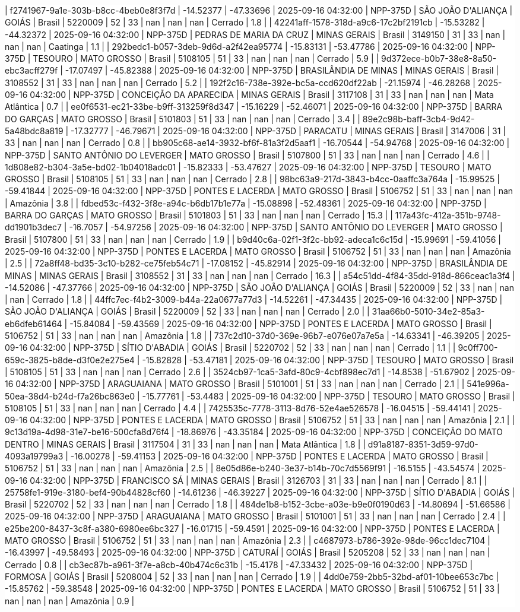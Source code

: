 | f2741967-9a1e-303b-b8cc-4beb0e8f3f7d | -14.52377 | -47.33696 | 2025-09-16 04:32:00 | NPP-375D | SÃO JOÃO D'ALIANÇA | GOIÁS | Brasil | 5220009 | 52 | 33 | nan | nan | nan | Cerrado | 1.8 |
| 42241aff-1578-318d-a9c6-17c2bf2191cb | -15.53282 | -44.32372 | 2025-09-16 04:32:00 | NPP-375D | PEDRAS DE MARIA DA CRUZ | MINAS GERAIS | Brasil | 3149150 | 31 | 33 | nan | nan | nan | Caatinga | 1.1 |
| 292bedc1-b057-3deb-9d6d-a2f42ea95774 | -15.83131 | -53.47786 | 2025-09-16 04:32:00 | NPP-375D | TESOURO | MATO GROSSO | Brasil | 5108105 | 51 | 33 | nan | nan | nan | Cerrado | 5.9 |
| 9d372ece-b0b7-38e8-8a50-ebc3acff279f | -17.07497 | -45.82388 | 2025-09-16 04:32:00 | NPP-375D | BRASILÂNDIA DE MINAS | MINAS GERAIS | Brasil | 3108552 | 31 | 33 | nan | nan | nan | Cerrado | 5.2 |
| 192f2c16-738e-392e-bc5a-ccd620df22ab | -21.15974 | -46.28268 | 2025-09-16 04:32:00 | NPP-375D | CONCEIÇÃO DA APARECIDA | MINAS GERAIS | Brasil | 3117108 | 31 | 33 | nan | nan | nan | Mata Atlântica | 0.7 |
| ee0f6531-ec21-33be-b9ff-313259f8d347 | -15.16229 | -52.46071 | 2025-09-16 04:32:00 | NPP-375D | BARRA DO GARÇAS | MATO GROSSO | Brasil | 5101803 | 51 | 33 | nan | nan | nan | Cerrado | 3.4 |
| 89e2c98b-baff-3cb4-9d42-5a48bdc8a819 | -17.32777 | -46.79671 | 2025-09-16 04:32:00 | NPP-375D | PARACATU | MINAS GERAIS | Brasil | 3147006 | 31 | 33 | nan | nan | nan | Cerrado | 0.8 |
| bb905c68-ae14-3932-bf6f-81a3f2d5aaf1 | -16.70544 | -54.94768 | 2025-09-16 04:32:00 | NPP-375D | SANTO ANTÔNIO DO LEVERGER | MATO GROSSO | Brasil | 5107800 | 51 | 33 | nan | nan | nan | Cerrado | 4.6 |
| 1d808e82-b304-3a5e-bd02-1b04018adc01 | -15.82333 | -53.47627 | 2025-09-16 04:32:00 | NPP-375D | TESOURO | MATO GROSSO | Brasil | 5108105 | 51 | 33 | nan | nan | nan | Cerrado | 2.8 |
| 98bc63a9-217d-3843-b4cc-0aaffc3a764a | -15.99525 | -59.41844 | 2025-09-16 04:32:00 | NPP-375D | PONTES E LACERDA | MATO GROSSO | Brasil | 5106752 | 51 | 33 | nan | nan | nan | Amazônia | 3.8 |
| fdbed53c-f432-3f8e-a94c-b6db17b1e77a | -15.08898 | -52.48361 | 2025-09-16 04:32:00 | NPP-375D | BARRA DO GARÇAS | MATO GROSSO | Brasil | 5101803 | 51 | 33 | nan | nan | nan | Cerrado | 15.3 |
| 117a43fc-412a-351b-9748-dd1901b3dec7 | -16.7057 | -54.97256 | 2025-09-16 04:32:00 | NPP-375D | SANTO ANTÔNIO DO LEVERGER | MATO GROSSO | Brasil | 5107800 | 51 | 33 | nan | nan | nan | Cerrado | 1.9 |
| b9d40c6a-02f1-3f2c-bb92-adeca1c6c15d | -15.99691 | -59.41056 | 2025-09-16 04:32:00 | NPP-375D | PONTES E LACERDA | MATO GROSSO | Brasil | 5106752 | 51 | 33 | nan | nan | nan | Amazônia | 2.5 |
| 72a8ff48-bd35-3c10-b282-ce75feb54c71 | -17.08152 | -45.82914 | 2025-09-16 04:32:00 | NPP-375D | BRASILÂNDIA DE MINAS | MINAS GERAIS | Brasil | 3108552 | 31 | 33 | nan | nan | nan | Cerrado | 16.3 |
| a54c51dd-4f84-35dd-918d-866ceac1a3f4 | -14.52086 | -47.37766 | 2025-09-16 04:32:00 | NPP-375D | SÃO JOÃO D'ALIANÇA | GOIÁS | Brasil | 5220009 | 52 | 33 | nan | nan | nan | Cerrado | 1.8 |
| 44ffc7ec-f4b2-3009-b44a-22a0677a77d3 | -14.52261 | -47.34435 | 2025-09-16 04:32:00 | NPP-375D | SÃO JOÃO D'ALIANÇA | GOIÁS | Brasil | 5220009 | 52 | 33 | nan | nan | nan | Cerrado | 2.0 |
| 31aa66b0-5010-34e2-85a3-eb6dfeb61464 | -15.84084 | -59.43569 | 2025-09-16 04:32:00 | NPP-375D | PONTES E LACERDA | MATO GROSSO | Brasil | 5106752 | 51 | 33 | nan | nan | nan | Amazônia | 1.8 |
| 737c2d10-37d0-369e-96b7-e076e07a7e5a | -14.63341 | -46.39205 | 2025-09-16 04:32:00 | NPP-375D | SÍTIO D'ABADIA | GOIÁS | Brasil | 5220702 | 52 | 33 | nan | nan | nan | Cerrado | 1.1 |
| 9c0ff700-659c-3825-b8de-d3f0e2e275e4 | -15.82828 | -53.47181 | 2025-09-16 04:32:00 | NPP-375D | TESOURO | MATO GROSSO | Brasil | 5108105 | 51 | 33 | nan | nan | nan | Cerrado | 2.6 |
| 3524cb97-1ca5-3afd-80c9-4cbf898ec7d1 | -14.8538 | -51.67902 | 2025-09-16 04:32:00 | NPP-375D | ARAGUAIANA | MATO GROSSO | Brasil | 5101001 | 51 | 33 | nan | nan | nan | Cerrado | 2.1 |
| 541e996a-50ea-38d4-b24d-f7a26bc863e0 | -15.77761 | -53.4483 | 2025-09-16 04:32:00 | NPP-375D | TESOURO | MATO GROSSO | Brasil | 5108105 | 51 | 33 | nan | nan | nan | Cerrado | 4.4 |
| 7425535c-7778-3113-8d76-52e4ae526578 | -16.04515 | -59.44141 | 2025-09-16 04:32:00 | NPP-375D | PONTES E LACERDA | MATO GROSSO | Brasil | 5106752 | 51 | 33 | nan | nan | nan | Amazônia | 2.1 |
| 9c13d19a-4d98-31e7-be16-500cfa8d76f4 | -18.86976 | -43.35184 | 2025-09-16 04:32:00 | NPP-375D | CONCEIÇÃO DO MATO DENTRO | MINAS GERAIS | Brasil | 3117504 | 31 | 33 | nan | nan | nan | Mata Atlântica | 1.8 |
| d91a8187-8351-3d59-97d0-4093a19799a3 | -16.00278 | -59.41153 | 2025-09-16 04:32:00 | NPP-375D | PONTES E LACERDA | MATO GROSSO | Brasil | 5106752 | 51 | 33 | nan | nan | nan | Amazônia | 2.5 |
| 8e05d86e-b240-3e37-b14b-70c7d5569f91 | -16.5155 | -43.54574 | 2025-09-16 04:32:00 | NPP-375D | FRANCISCO SÁ | MINAS GERAIS | Brasil | 3126703 | 31 | 33 | nan | nan | nan | Cerrado | 8.1 |
| 25758fe1-919e-3180-bef4-90b44828cf60 | -14.61236 | -46.39227 | 2025-09-16 04:32:00 | NPP-375D | SÍTIO D'ABADIA | GOIÁS | Brasil | 5220702 | 52 | 33 | nan | nan | nan | Cerrado | 1.8 |
| 484de1b8-b152-3cbe-a03e-b9e0f0190d63 | -14.80694 | -51.66586 | 2025-09-16 04:32:00 | NPP-375D | ARAGUAIANA | MATO GROSSO | Brasil | 5101001 | 51 | 33 | nan | nan | nan | Cerrado | 2.4 |
| e25be200-8437-3c8f-a380-6980ee6bc327 | -16.01715 | -59.4591 | 2025-09-16 04:32:00 | NPP-375D | PONTES E LACERDA | MATO GROSSO | Brasil | 5106752 | 51 | 33 | nan | nan | nan | Amazônia | 2.3 |
| c4687973-b786-392e-98de-96cc1dec7104 | -16.43997 | -49.58493 | 2025-09-16 04:32:00 | NPP-375D | CATURAÍ | GOIÁS | Brasil | 5205208 | 52 | 33 | nan | nan | nan | Cerrado | 0.8 |
| cb3ec87b-a961-3f7e-a8cb-40b474c6c31b | -15.4178 | -47.33432 | 2025-09-16 04:32:00 | NPP-375D | FORMOSA | GOIÁS | Brasil | 5208004 | 52 | 33 | nan | nan | nan | Cerrado | 1.9 |
| 4dd0e759-2bb5-32bd-af01-10bee653c7bc | -15.85762 | -59.38548 | 2025-09-16 04:32:00 | NPP-375D | PONTES E LACERDA | MATO GROSSO | Brasil | 5106752 | 51 | 33 | nan | nan | nan | Amazônia | 0.9 |